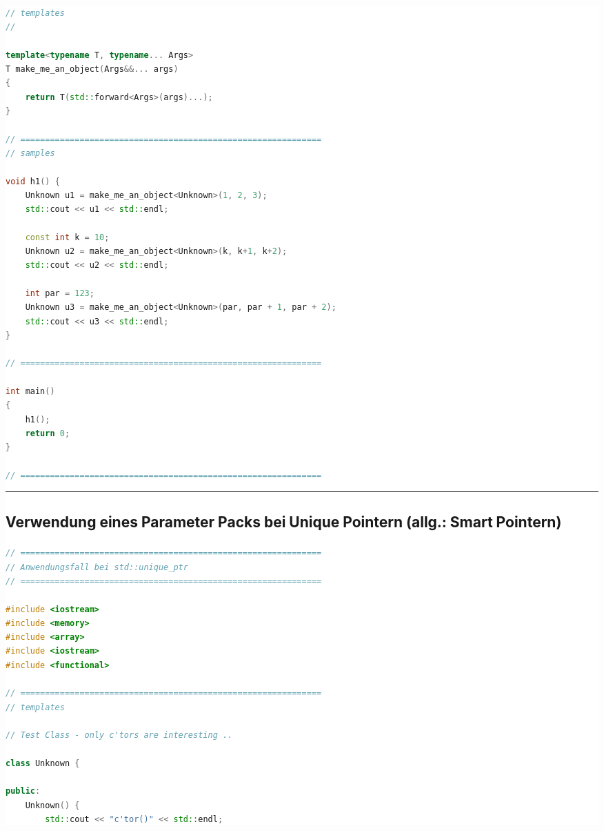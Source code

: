 ```cpp
// templates
//

template<typename T, typename... Args>
T make_me_an_object(Args&&... args)
{
    return T(std::forward<Args>(args)...);
}

// =============================================================
// samples

void h1() {
    Unknown u1 = make_me_an_object<Unknown>(1, 2, 3);
    std::cout << u1 << std::endl;

    const int k = 10;
    Unknown u2 = make_me_an_object<Unknown>(k, k+1, k+2);
    std::cout << u2 << std::endl;

    int par = 123;
    Unknown u3 = make_me_an_object<Unknown>(par, par + 1, par + 2);
    std::cout << u3 << std::endl;
}

// =============================================================

int main()
{
    h1();
    return 0;
}

// =============================================================

```

---

## Verwendung eines Parameter Packs bei Unique Pointern (allg.: Smart Pointern)


```cpp
// =============================================================
// Anwendungsfall bei std::unique_ptr
// =============================================================

#include <iostream>
#include <memory>
#include <array>
#include <iostream>
#include <functional>

// =============================================================
// templates

// Test Class - only c'tors are interesting ..

class Unknown {

public:
    Unknown() {
        std::cout << "c'tor()" << std::endl;
```